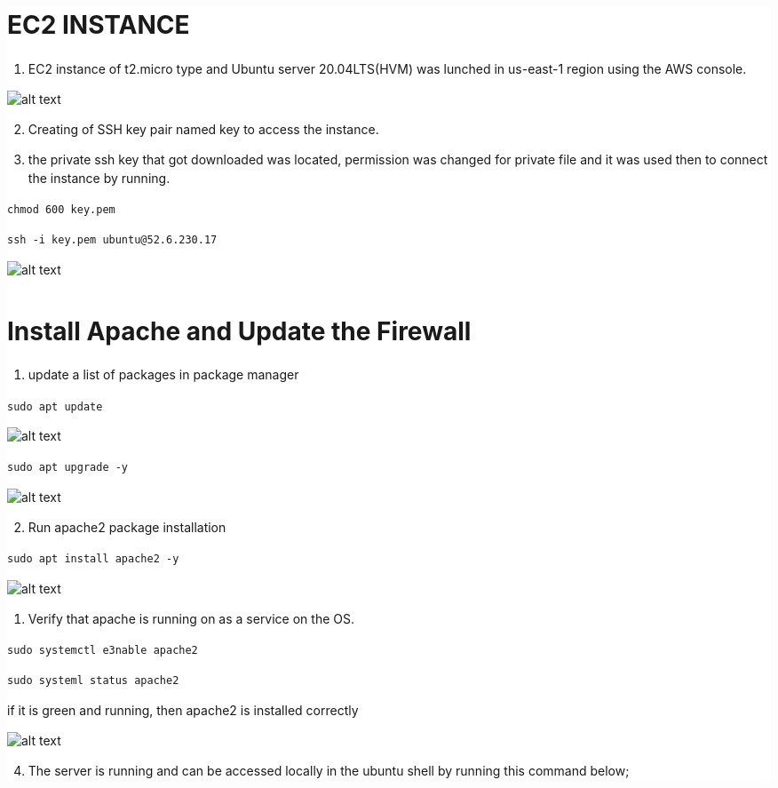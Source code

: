 


# EC2 INSTANCE




1. EC2 instance of t2.micro type and Ubuntu server 20.04LTS(HVM) was lunched in us-east-1 region using the AWS console.


![alt text](<../steghub-DevOps-assignments/PHOTOS/Screenshot (37).png>)
   
2. Creating of SSH key pair named key to access the instance.
   
3. the private ssh key that got downloaded was located, permission was changed for private file and it was used then to connect the instance by running.
  

`chmod 600 key.pem` 

`ssh -i key.pem ubuntu@52.6.230.17`


![alt text](<../steghub-DevOps-assignments/PHOTOS//Screenshot (3)-3.png>)

# Install Apache and Update the Firewall


1. update a list of packages in package manager

`sudo apt update`

![alt text](<../steghub-DevOps-assignments/PHOTOS/Screenshot (5).png>)


`sudo apt upgrade -y`

![alt text](<../steghub-DevOps-assignments/PHOTOS/Screenshot (6).png>)



2. Run apache2 package installation

`sudo apt install apache2 -y`

![alt text](<../steghub-DevOps-assignments/PHOTOS/Screenshot (8).png>)

1. Verify that apache is running on as a service on the OS.

`sudo systemctl e3nable apache2`

`sudo systeml status apache2`

if it is green and running, then apache2 is installed correctly

![alt text](<../steghub-DevOps-assignments/PHOTOS/Screenshot (9).png>)

4. The server is running and can be accessed locally in the ubuntu shell by running this command below;
